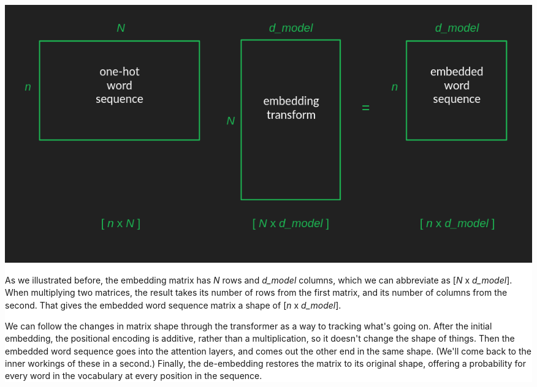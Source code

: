 ![](assets/4/6/465974c48531db6119dbb6934786f101.png)

As we illustrated before, the embedding matrix has _N_ rows and _d\_model_ columns, which we can abbreviate as \[_N_ x _d\_model_\]. When multiplying two matrices, the result takes its number of rows from the first matrix, and its number of columns from the second. That gives the embedded word sequence matrix a shape of \[_n_ x _d\_model_\].

We can follow the changes in matrix shape through the transformer as a way to tracking what's going on. After the initial embedding, the positional encoding is additive, rather than a multiplication, so it doesn't change the shape of things. Then the embedded word sequence goes into the attention layers, and comes out the other end in the same shape. (We'll come back to the inner workings of these in a second.) Finally, the de-embedding restores the matrix to its original shape, offering a probability for every word in the vocabulary at every position in the sequence.
